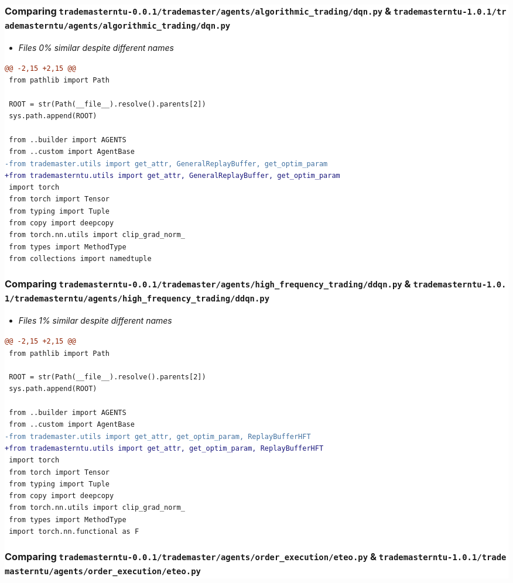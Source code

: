 ### Comparing `trademasterntu-0.0.1/trademaster/agents/algorithmic_trading/dqn.py` & `trademasterntu-1.0.1/trademasterntu/agents/algorithmic_trading/dqn.py`

 * *Files 0% similar despite different names*

```diff
@@ -2,15 +2,15 @@
 from pathlib import Path
 
 ROOT = str(Path(__file__).resolve().parents[2])
 sys.path.append(ROOT)
 
 from ..builder import AGENTS
 from ..custom import AgentBase
-from trademaster.utils import get_attr, GeneralReplayBuffer, get_optim_param
+from trademasterntu.utils import get_attr, GeneralReplayBuffer, get_optim_param
 import torch
 from torch import Tensor
 from typing import Tuple
 from copy import deepcopy
 from torch.nn.utils import clip_grad_norm_
 from types import MethodType
 from collections import namedtuple
```

### Comparing `trademasterntu-0.0.1/trademaster/agents/high_frequency_trading/ddqn.py` & `trademasterntu-1.0.1/trademasterntu/agents/high_frequency_trading/ddqn.py`

 * *Files 1% similar despite different names*

```diff
@@ -2,15 +2,15 @@
 from pathlib import Path
 
 ROOT = str(Path(__file__).resolve().parents[2])
 sys.path.append(ROOT)
 
 from ..builder import AGENTS
 from ..custom import AgentBase
-from trademaster.utils import get_attr, get_optim_param, ReplayBufferHFT
+from trademasterntu.utils import get_attr, get_optim_param, ReplayBufferHFT
 import torch
 from torch import Tensor
 from typing import Tuple
 from copy import deepcopy
 from torch.nn.utils import clip_grad_norm_
 from types import MethodType
 import torch.nn.functional as F
```

### Comparing `trademasterntu-0.0.1/trademaster/agents/order_execution/eteo.py` & `trademasterntu-1.0.1/trademasterntu/agents/order_execution/eteo.py`
